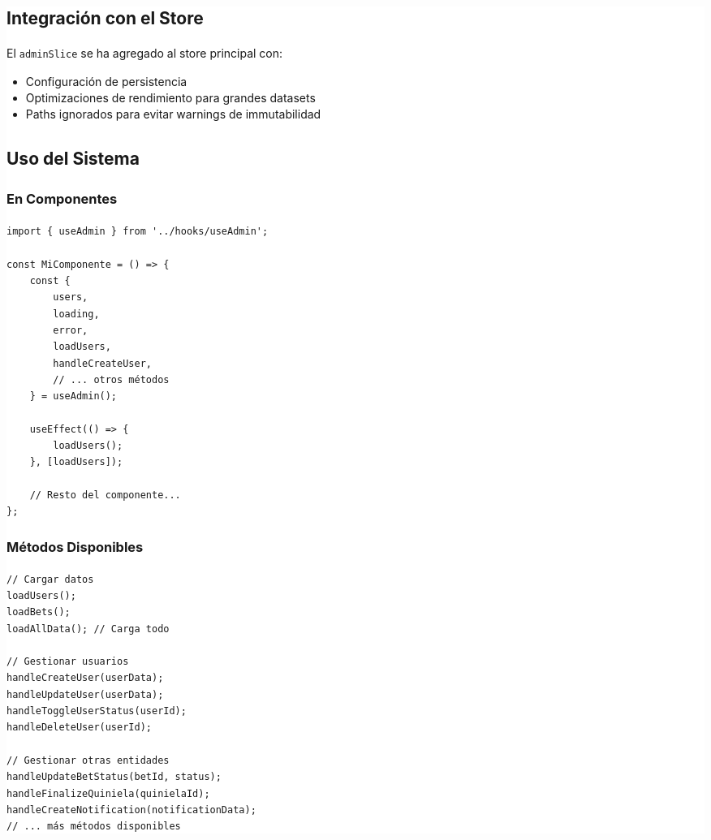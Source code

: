 ## Integración con el Store

El `adminSlice` se ha agregado al store principal con:

- Configuración de persistencia
- Optimizaciones de rendimiento para grandes datasets
- Paths ignorados para evitar warnings de immutabilidad

## Uso del Sistema

### En Componentes
```tsx
import { useAdmin } from '../hooks/useAdmin';

const MiComponente = () => {
    const {
        users,
        loading,
        error,
        loadUsers,
        handleCreateUser,
        // ... otros métodos
    } = useAdmin();

    useEffect(() => {
        loadUsers();
    }, [loadUsers]);

    // Resto del componente...
};
```

### Métodos Disponibles
```tsx
// Cargar datos
loadUsers();
loadBets();
loadAllData(); // Carga todo

// Gestionar usuarios
handleCreateUser(userData);
handleUpdateUser(userData);
handleToggleUserStatus(userId);
handleDeleteUser(userId);

// Gestionar otras entidades
handleUpdateBetStatus(betId, status);
handleFinalizeQuiniela(quinielaId);
handleCreateNotification(notificationData);
// ... más métodos disponibles
```
